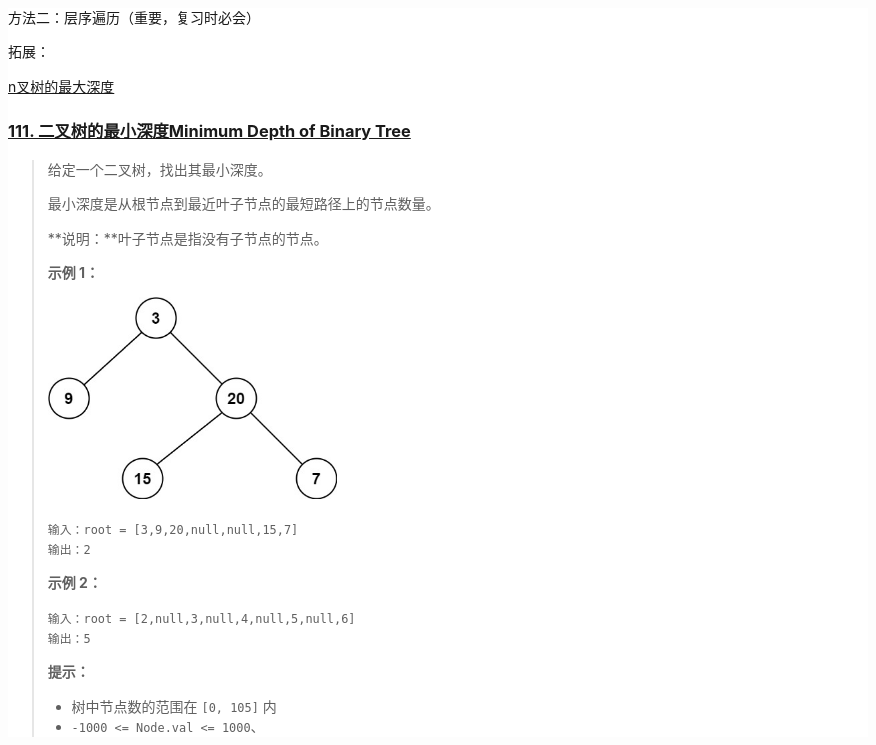 

方法二：层序遍历（重要，复习时必会）





拓展：

[n叉树的最大深度](https://leetcode.cn/problems/maximum-depth-of-n-ary-tree/)

### [111. 二叉树的最小深度Minimum Depth of Binary Tree](https://leetcode.cn/problems/minimum-depth-of-binary-tree/)

>   给定一个二叉树，找出其最小深度。
>
>   最小深度是从根节点到最近叶子节点的最短路径上的节点数量。
>
>   **说明：**叶子节点是指没有子节点的节点。
>
>    
>
>   **示例 1：**
>
>   <img src="代码随想录笔记.assets/ex_depth.jpg" alt="img" style="zoom:67%;" />
>
>   ```
>   输入：root = [3,9,20,null,null,15,7]
>   输出：2
>   ```
>
>   **示例 2：**
>
>   ```
>   输入：root = [2,null,3,null,4,null,5,null,6]
>   输出：5
>   ```
>
>    
>
>   **提示：**
>
>   *   树中节点数的范围在 `[0, 105]` 内
>   *   `-1000 <= Node.val <= 1000`、
